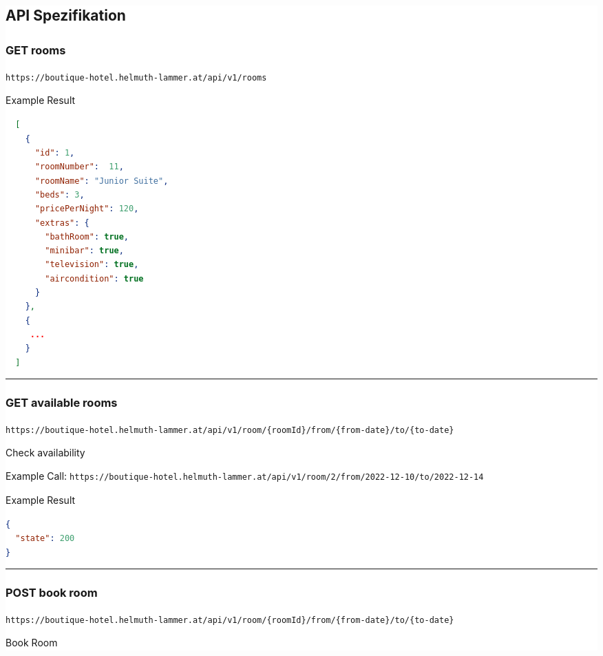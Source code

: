 ## API Spezifikation

### **GET** rooms

`https://boutique-hotel.helmuth-lammer.at/api/v1/rooms`

Example Result
```json
  [
    { 
      "id": 1,
      "roomNumber":  11,
      "roomName": "Junior Suite",
      "beds": 3,
      "pricePerNight": 120,
      "extras": {
        "bathRoom": true,
        "minibar": true,
        "television": true,
        "aircondition": true
      }
    },
    {
     ...
    }
  ]
```

---
<div style="page-break-after: always;"></div>

### **GET** available rooms
`https://boutique-hotel.helmuth-lammer.at/api/v1/room/{roomId}/from/{from-date}/to/{to-date}`

Check availability

Example Call:
`https://boutique-hotel.helmuth-lammer.at/api/v1/room/2/from/2022-12-10/to/2022-12-14`

Example Result
```json
{
  "state": 200
}
```

---
<div style="page-break-after: always;"></div>

### **POST** book room
`https://boutique-hotel.helmuth-lammer.at/api/v1/room/{roomId}/from/{from-date}/to/{to-date}`

Book Room
